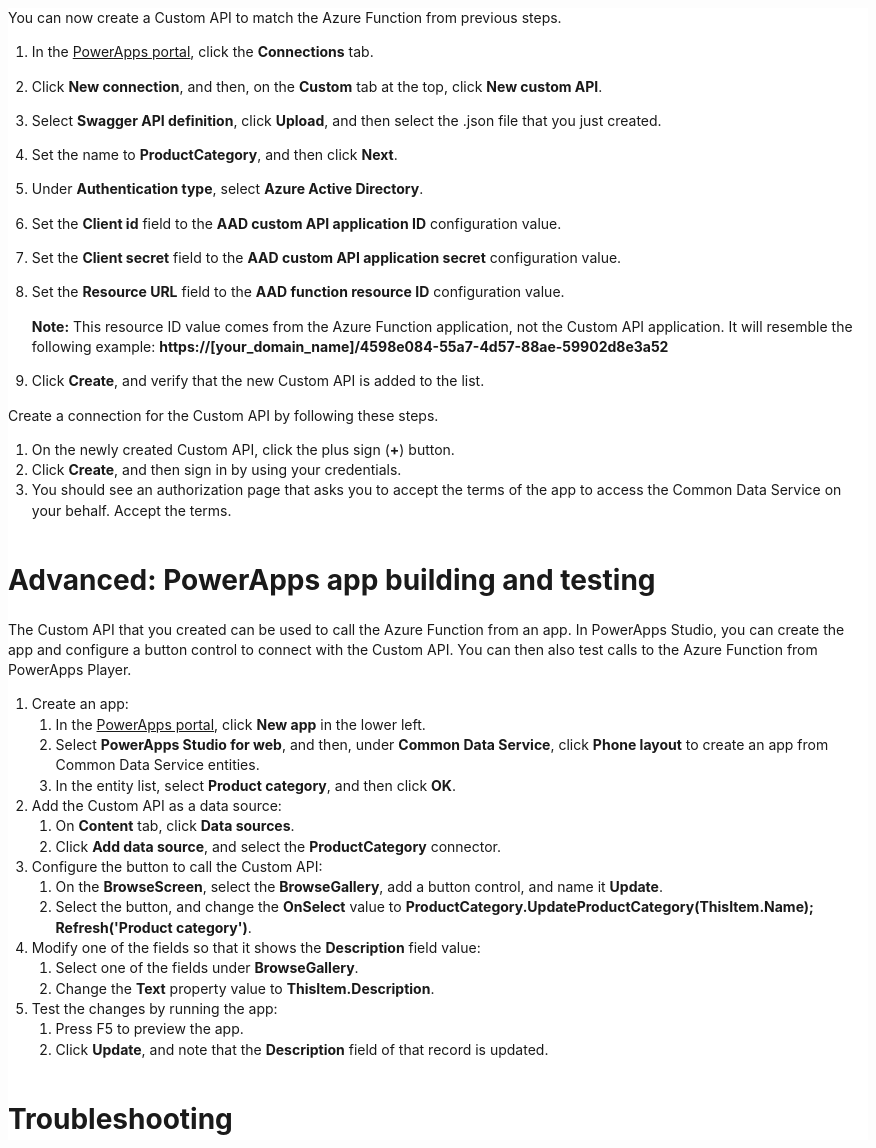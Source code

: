 You can now create a Custom API to match the Azure Function from previous steps.

1. In the [PowerApps portal](https://powerapps.microsoft.com), click the **Connections** tab.
1. Click **New connection**, and then, on the **Custom** tab at the top, click **New custom API**.
1. Select **Swagger API definition**, click **Upload**, and then select the .json file that you just created.
1. Set the name to **ProductCategory**, and then click **Next**. 
1. Under **Authentication type**, select **Azure Active Directory**.
1. Set the **Client id** field to the **AAD custom API application ID** configuration value.
1. Set the **Client secret** field to the **AAD custom API application secret** configuration value.
1. Set the **Resource URL** field to the **AAD function resource ID** configuration value.

    **Note:** This resource ID value comes from the Azure Function application, not the Custom API application. It will resemble the following example: **https://[your_domain_name]/4598e084-55a7-4d57-88ae-59902d8e3a52**

1. Click **Create**, and verify that the new Custom API is added to the list.

Create a connection for the Custom API by following these steps.

1. On the newly created Custom API, click the plus sign (**+**) button.
1. Click **Create**, and then sign in by using your credentials.
1. You should see an authorization page that asks you to accept the terms of the app to access the Common Data Service on your behalf. Accept the terms.

# Advanced: PowerApps app building and testing 
The Custom API that you created can be used to call the Azure Function from an app. In PowerApps Studio, you can create the app and configure a button control to connect with the Custom API. You can then also test calls to the Azure Function from PowerApps Player. 

1. Create an app:
    1. In the [PowerApps portal](https://powerapps.microsoft.com), click **New app** in the lower left.
    1. Select **PowerApps Studio for web**, and then, under **Common Data Service**, click **Phone layout** to create an app from Common Data Service entities.
    1. In the entity list, select **Product category**, and then click **OK**.
1. Add the Custom API as a data source:
    1. On **Content** tab, click **Data sources**.
    1. Click **Add data source**, and select the **ProductCategory** connector.
1. Configure the button to call the Custom API:
    1. On the **BrowseScreen**, select the **BrowseGallery**, add a button control, and name it **Update**.
    1. Select the button, and change the **OnSelect** value to **ProductCategory.UpdateProductCategory(ThisItem.Name); Refresh('Product category')**.
1. Modify one of the fields so that it shows the **Description** field value:
    1. Select one of the fields under **BrowseGallery**.
    1. Change the **Text** property value to **ThisItem.Description**.
1. Test the changes by running the app:
    1. Press F5 to preview the app.
    1. Click **Update**, and note that the **Description** field of that record is updated. 

# Troubleshooting

